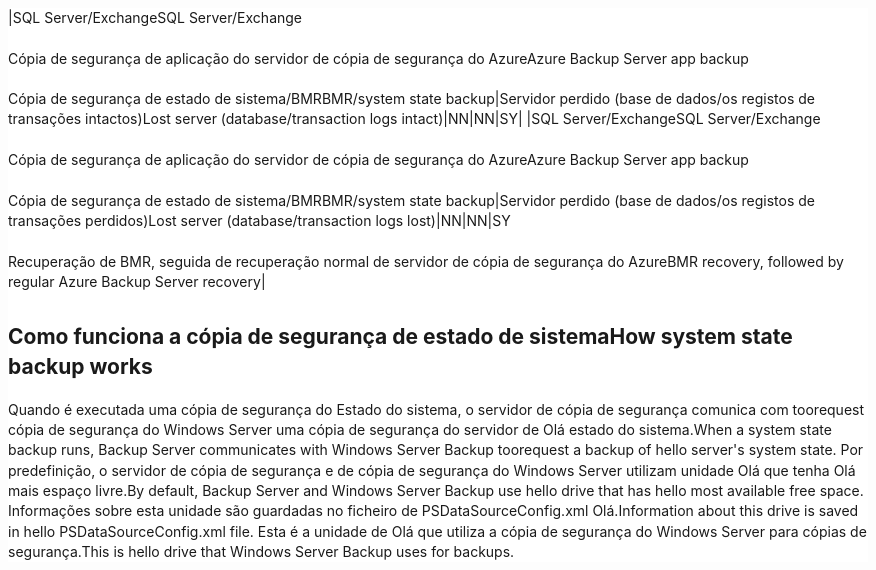|<span data-ttu-id="7f7b7-213">SQL Server/Exchange</span><span class="sxs-lookup"><span data-stu-id="7f7b7-213">SQL Server/Exchange</span></span><br /><br /><span data-ttu-id="7f7b7-214">Cópia de segurança de aplicação do servidor de cópia de segurança do Azure</span><span class="sxs-lookup"><span data-stu-id="7f7b7-214">Azure Backup Server app backup</span></span><br /><br /><span data-ttu-id="7f7b7-215">Cópia de segurança de estado de sistema/BMR</span><span class="sxs-lookup"><span data-stu-id="7f7b7-215">BMR/system state backup</span></span>|<span data-ttu-id="7f7b7-216">Servidor perdido (base de dados/os registos de transações intactos)</span><span class="sxs-lookup"><span data-stu-id="7f7b7-216">Lost server (database/transaction logs intact)</span></span>|<span data-ttu-id="7f7b7-217">N</span><span class="sxs-lookup"><span data-stu-id="7f7b7-217">N</span></span>|<span data-ttu-id="7f7b7-218">N</span><span class="sxs-lookup"><span data-stu-id="7f7b7-218">N</span></span>|<span data-ttu-id="7f7b7-219">S</span><span class="sxs-lookup"><span data-stu-id="7f7b7-219">Y</span></span>|
|<span data-ttu-id="7f7b7-220">SQL Server/Exchange</span><span class="sxs-lookup"><span data-stu-id="7f7b7-220">SQL Server/Exchange</span></span><br /><br /><span data-ttu-id="7f7b7-221">Cópia de segurança de aplicação do servidor de cópia de segurança do Azure</span><span class="sxs-lookup"><span data-stu-id="7f7b7-221">Azure Backup Server app backup</span></span><br /><br /><span data-ttu-id="7f7b7-222">Cópia de segurança de estado de sistema/BMR</span><span class="sxs-lookup"><span data-stu-id="7f7b7-222">BMR/system state backup</span></span>|<span data-ttu-id="7f7b7-223">Servidor perdido (base de dados/os registos de transações perdidos)</span><span class="sxs-lookup"><span data-stu-id="7f7b7-223">Lost server (database/transaction logs lost)</span></span>|<span data-ttu-id="7f7b7-224">N</span><span class="sxs-lookup"><span data-stu-id="7f7b7-224">N</span></span>|<span data-ttu-id="7f7b7-225">N</span><span class="sxs-lookup"><span data-stu-id="7f7b7-225">N</span></span>|<span data-ttu-id="7f7b7-226">S</span><span class="sxs-lookup"><span data-stu-id="7f7b7-226">Y</span></span><br /><br /><span data-ttu-id="7f7b7-227">Recuperação de BMR, seguida de recuperação normal de servidor de cópia de segurança do Azure</span><span class="sxs-lookup"><span data-stu-id="7f7b7-227">BMR recovery, followed by regular Azure Backup Server recovery</span></span>|

## <a name="how-system-state-backup-works"></a><span data-ttu-id="7f7b7-228">Como funciona a cópia de segurança de estado de sistema</span><span class="sxs-lookup"><span data-stu-id="7f7b7-228">How system state backup works</span></span>

<span data-ttu-id="7f7b7-229">Quando é executada uma cópia de segurança do Estado do sistema, o servidor de cópia de segurança comunica com toorequest cópia de segurança do Windows Server uma cópia de segurança do servidor de Olá estado do sistema.</span><span class="sxs-lookup"><span data-stu-id="7f7b7-229">When a system state backup runs, Backup Server communicates with Windows Server Backup toorequest a backup of hello server's system state.</span></span> <span data-ttu-id="7f7b7-230">Por predefinição, o servidor de cópia de segurança e de cópia de segurança do Windows Server utilizam unidade Olá que tenha Olá mais espaço livre.</span><span class="sxs-lookup"><span data-stu-id="7f7b7-230">By default, Backup Server and Windows Server Backup use hello drive that has hello most available free space.</span></span> <span data-ttu-id="7f7b7-231">Informações sobre esta unidade são guardadas no ficheiro de PSDataSourceConfig.xml Olá.</span><span class="sxs-lookup"><span data-stu-id="7f7b7-231">Information about this drive is saved in hello PSDataSourceConfig.xml file.</span></span> <span data-ttu-id="7f7b7-232">Esta é a unidade de Olá que utiliza a cópia de segurança do Windows Server para cópias de segurança.</span><span class="sxs-lookup"><span data-stu-id="7f7b7-232">This is hello drive that Windows Server Backup uses for backups.</span></span>
